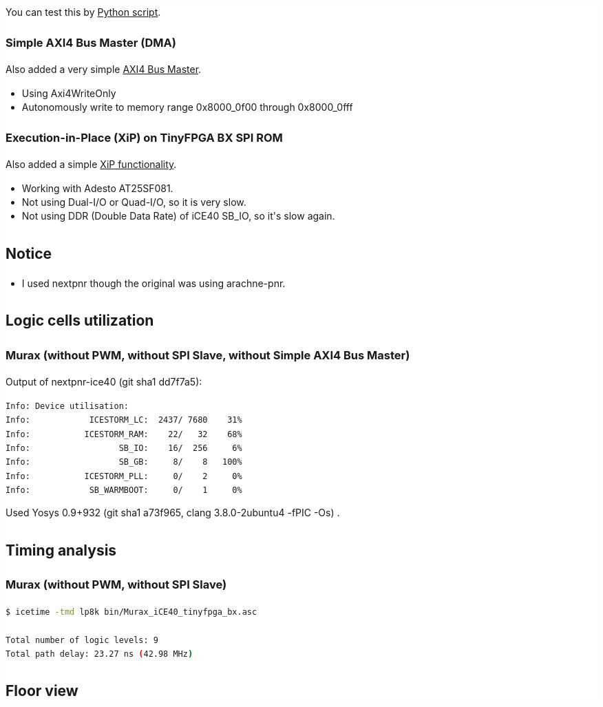 You can test this by [Python script](scripts/flogics/Murax/iCE40-tinyfpga-bx/scripts/spi_master.py).

### Simple AXI4 Bus Master (DMA)

Also added a very simple [AXI4 Bus Master](src/main/scala/vexriscv/flogics/SimpleAxi4Master.scala).

- Using Axi4WriteOnly
- Autonomously write to memory range 0x8000_0f00 through 0x8000_0fff

### Execution-in-Place (XiP) on TinyFPGA BX SPI ROM

Also added a simple [XiP functionality](src/main/scala/vexriscv/flogics/Axi4Rom.scala).

- Working with Adesto AT25SF081.
- Not using Dual-I/O or Quad-I/O, so it is very slow.
- Not using DDR (Double Data Rate) of iCE40 SB_IO, so it's slow again.

## Notice

- I used nextpnr though the original was using arachne-pnr.

## Logic cells utilization

### Murax (without PWM, without SPI Slave, without Simple AXI4 Bus Master)

Output of nextpnr-ice40 (git sha1 dd7f7a5):

```
Info: Device utilisation:
Info: 	         ICESTORM_LC:  2437/ 7680    31%
Info: 	        ICESTORM_RAM:    22/   32    68%
Info: 	               SB_IO:    16/  256     6%
Info: 	               SB_GB:     8/    8   100%
Info: 	        ICESTORM_PLL:     0/    2     0%
Info: 	         SB_WARMBOOT:     0/    1     0%
```

Used Yosys 0.9+932 (git sha1 a73f965, clang 3.8.0-2ubuntu4 -fPIC -Os) .

## Timing analysis

### Murax (without PWM, without SPI Slave)

```bash
$ icetime -tmd lp8k bin/Murax_iCE40_tinyfpga_bx.asc

Total number of logic levels: 9
Total path delay: 23.27 ns (42.98 MHz)
```

## Floor view
